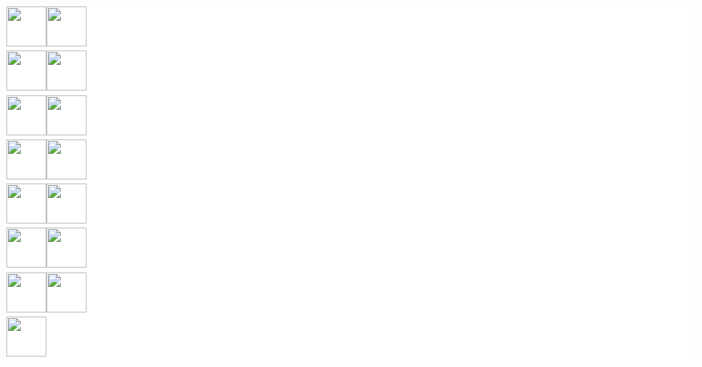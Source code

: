 <div class="" style="position: relative;"><div class="cell-icon-armor_Cell__herTZ m_8bffd616 mantine-Flex-root __m__-r2sb"><img alt="" loading="lazy" width="50" height="50" decoding="async" data-nimg="1" class="cell-icon-armor_IconOriginal__6oTMY" srcset="/_next/image?url=https%3A%2F%2Fi.ibb.co%2F8DMmkcyX%2Fskill-61.webp&amp;w=64&amp;q=100 1x, /_next/image?url=https%3A%2F%2Fi.ibb.co%2F8DMmkcyX%2Fskill-61.webp&amp;w=128&amp;q=100 2x" src="/_next/image?url=https%3A%2F%2Fi.ibb.co%2F8DMmkcyX%2Fskill-61.webp&amp;w=128&amp;q=100" style="color: transparent;"><img alt="" fetchpriority="high" width="50" height="50" decoding="async" data-nimg="1" class="cell-icon-armor_IconBorder__P2K_5" src="/item-border-default.svg" style="color: transparent;"></div></div><div class="" style="position: relative;"><div class="cell-icon-armor_Cell__herTZ m_8bffd616 mantine-Flex-root __m__-r2se"><img alt="" loading="lazy" width="50" height="50" decoding="async" data-nimg="1" class="cell-icon-armor_IconOriginal__6oTMY" srcset="/_next/image?url=https%3A%2F%2Fi.ibb.co%2Fjvhx95jH%2Fskill-62.webp&amp;w=64&amp;q=100 1x, /_next/image?url=https%3A%2F%2Fi.ibb.co%2Fjvhx95jH%2Fskill-62.webp&amp;w=128&amp;q=100 2x" src="/_next/image?url=https%3A%2F%2Fi.ibb.co%2Fjvhx95jH%2Fskill-62.webp&amp;w=128&amp;q=100" style="color: transparent;"><img alt="" fetchpriority="high" width="50" height="50" decoding="async" data-nimg="1" class="cell-icon-armor_IconBorder__P2K_5" src="/item-border-default.svg" style="color: transparent;"></div></div><div class="" style="position: relative;"><div class="cell-icon-armor_Cell__herTZ m_8bffd616 mantine-Flex-root __m__-r2sh"><img alt="" loading="lazy" width="50" height="50" decoding="async" data-nimg="1" class="cell-icon-armor_IconOriginal__6oTMY" srcset="/_next/image?url=https%3A%2F%2Fi.ibb.co%2FfLHYGxK%2Fskill-63.webp&amp;w=64&amp;q=100 1x, /_next/image?url=https%3A%2F%2Fi.ibb.co%2FfLHYGxK%2Fskill-63.webp&amp;w=128&amp;q=100 2x" src="/_next/image?url=https%3A%2F%2Fi.ibb.co%2FfLHYGxK%2Fskill-63.webp&amp;w=128&amp;q=100" style="color: transparent;"><img alt="" fetchpriority="high" width="50" height="50" decoding="async" data-nimg="1" class="cell-icon-armor_IconBorder__P2K_5" src="/item-border-default.svg" style="color: transparent;"></div></div><div class="" style="position: relative;"><div class="cell-icon-armor_Cell__herTZ m_8bffd616 mantine-Flex-root __m__-r2sk"><img alt="" loading="lazy" width="50" height="50" decoding="async" data-nimg="1" class="cell-icon-armor_IconOriginal__6oTMY" srcset="/_next/image?url=https%3A%2F%2Fi.ibb.co%2FnMkYbNgK%2Fskill-11.webp&amp;w=64&amp;q=100 1x, /_next/image?url=https%3A%2F%2Fi.ibb.co%2FnMkYbNgK%2Fskill-11.webp&amp;w=128&amp;q=100 2x" src="/_next/image?url=https%3A%2F%2Fi.ibb.co%2FnMkYbNgK%2Fskill-11.webp&amp;w=128&amp;q=100" style="color: transparent;"><img alt="" fetchpriority="high" width="50" height="50" decoding="async" data-nimg="1" class="cell-icon-armor_IconBorder__P2K_5" src="/item-border-default.svg" style="color: transparent;"></div></div><div class="" style="position: relative;"><div class="cell-icon-armor_Cell__herTZ m_8bffd616 mantine-Flex-root __m__-r2sn"><img alt="" loading="lazy" width="50" height="50" decoding="async" data-nimg="1" class="cell-icon-armor_IconOriginal__6oTMY" srcset="/_next/image?url=https%3A%2F%2Fi.ibb.co%2FhJ9V2sYV%2Fskill-64.webp&amp;w=64&amp;q=100 1x, /_next/image?url=https%3A%2F%2Fi.ibb.co%2FhJ9V2sYV%2Fskill-64.webp&amp;w=128&amp;q=100 2x" src="/_next/image?url=https%3A%2F%2Fi.ibb.co%2FhJ9V2sYV%2Fskill-64.webp&amp;w=128&amp;q=100" style="color: transparent;"><img alt="" fetchpriority="high" width="50" height="50" decoding="async" data-nimg="1" class="cell-icon-armor_IconBorder__P2K_5" src="/item-border-default.svg" style="color: transparent;"></div></div><div class="" style="position: relative;"><div class="cell-icon-armor_Cell__herTZ m_8bffd616 mantine-Flex-root __m__-r2sq"><img alt="" loading="lazy" width="50" height="50" decoding="async" data-nimg="1" class="cell-icon-armor_IconOriginal__6oTMY" srcset="/_next/image?url=https%3A%2F%2Fi.ibb.co%2Fp6NXJqtF%2Fskill-65.webp&amp;w=64&amp;q=100 1x, /_next/image?url=https%3A%2F%2Fi.ibb.co%2Fp6NXJqtF%2Fskill-65.webp&amp;w=128&amp;q=100 2x" src="/_next/image?url=https%3A%2F%2Fi.ibb.co%2Fp6NXJqtF%2Fskill-65.webp&amp;w=128&amp;q=100" style="color: transparent;"><img alt="" fetchpriority="high" width="50" height="50" decoding="async" data-nimg="1" class="cell-icon-armor_IconBorder__P2K_5" src="/item-border-default.svg" style="color: transparent;"></div></div><div class="" style="position: relative;"><div class="cell-icon-armor_Cell__herTZ m_8bffd616 mantine-Flex-root __m__-r2st"><img alt="" loading="lazy" width="50" height="50" decoding="async" data-nimg="1" class="cell-icon-armor_IconOriginal__6oTMY" srcset="/_next/image?url=https%3A%2F%2Fi.ibb.co%2FdJV7cKrD%2Fskill-66.webp&amp;w=64&amp;q=100 1x, /_next/image?url=https%3A%2F%2Fi.ibb.co%2FdJV7cKrD%2Fskill-66.webp&amp;w=128&amp;q=100 2x" src="/_next/image?url=https%3A%2F%2Fi.ibb.co%2FdJV7cKrD%2Fskill-66.webp&amp;w=128&amp;q=100" style="color: transparent;"><img alt="" fetchpriority="high" width="50" height="50" decoding="async" data-nimg="1" class="cell-icon-armor_IconBorder__P2K_5" src="/item-border-default.svg" style="color: transparent;"></div></div><div class="" style="position: relative;"><div class="cell-icon-armor_Cell__herTZ m_8bffd616 mantine-Flex-root __m__-r2t0"><img alt="" loading="lazy" width="50" height="50" decoding="async" data-nimg="1" class="cell-icon-armor_IconOriginal__6oTMY" srcset="/_next/image?url=https%3A%2F%2Fi.ibb.co%2FqMy9sLbb%2Fskill-67.webp&amp;w=64&amp;q=100 1x, /_next/image?url=https%3A%2F%2Fi.ibb.co%2FqMy9sLbb%2Fskill-67.webp&amp;w=128&amp;q=100 2x" src="/_next/image?url=https%3A%2F%2Fi.ibb.co%2FqMy9sLbb%2Fskill-67.webp&amp;w=128&amp;q=100" style="color: transparent;">